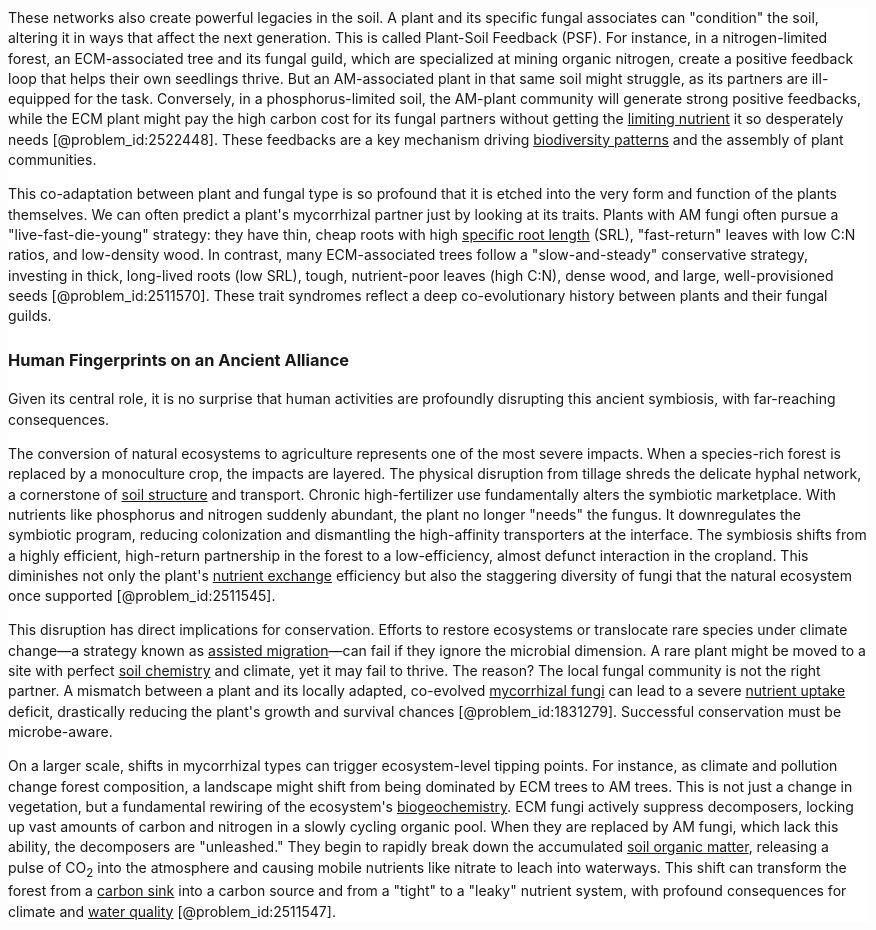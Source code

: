 These networks also create powerful legacies in the soil. A plant and its specific fungal associates can "condition" the soil, altering it in ways that affect the next generation. This is called Plant-Soil Feedback (PSF). For instance, in a nitrogen-limited forest, an ECM-associated tree and its fungal guild, which are specialized at mining organic nitrogen, create a positive feedback loop that helps their own seedlings thrive. But an AM-associated plant in that same soil might struggle, as its partners are ill-equipped for the task. Conversely, in a phosphorus-limited soil, the AM-plant community will generate strong positive feedbacks, while the ECM plant might pay the high carbon cost for its fungal partners without getting the [limiting nutrient](@article_id:148340) it so desperately needs [@problem_id:2522448]. These feedbacks are a key mechanism driving [biodiversity patterns](@article_id:194838) and the assembly of plant communities.

This co-adaptation between plant and fungal type is so profound that it is etched into the very form and function of the plants themselves. We can often predict a plant's mycorrhizal partner just by looking at its traits. Plants with AM fungi often pursue a "live-fast-die-young" strategy: they have thin, cheap roots with high [specific root length](@article_id:178266) (SRL), "fast-return" leaves with low C:N ratios, and low-density wood. In contrast, many ECM-associated trees follow a "slow-and-steady" conservative strategy, investing in thick, long-lived roots (low SRL), tough, nutrient-poor leaves (high C:N), dense wood, and large, well-provisioned seeds [@problem_id:2511570]. These trait syndromes reflect a deep co-evolutionary history between plants and their fungal guilds.

### Human Fingerprints on an Ancient Alliance

Given its central role, it is no surprise that human activities are profoundly disrupting this ancient symbiosis, with far-reaching consequences.

The conversion of natural ecosystems to agriculture represents one of the most severe impacts. When a species-rich forest is replaced by a monoculture crop, the impacts are layered. The physical disruption from tillage shreds the delicate hyphal network, a cornerstone of [soil structure](@article_id:193537) and transport. Chronic high-fertilizer use fundamentally alters the symbiotic marketplace. With nutrients like phosphorus and nitrogen suddenly abundant, the plant no longer "needs" the fungus. It downregulates the symbiotic program, reducing colonization and dismantling the high-affinity transporters at the interface. The symbiosis shifts from a highly efficient, high-return partnership in the forest to a low-efficiency, almost defunct interaction in the cropland. This diminishes not only the plant's [nutrient exchange](@article_id:202584) efficiency but also the staggering diversity of fungi that the natural ecosystem once supported [@problem_id:2511545].

This disruption has direct implications for conservation. Efforts to restore ecosystems or translocate rare species under climate change—a strategy known as [assisted migration](@article_id:143201)—can fail if they ignore the microbial dimension. A rare plant might be moved to a site with perfect [soil chemistry](@article_id:164295) and climate, yet it may fail to thrive. The reason? The local fungal community is not the right partner. A mismatch between a plant and its locally adapted, co-evolved [mycorrhizal fungi](@article_id:156151) can lead to a severe [nutrient uptake](@article_id:190524) deficit, drastically reducing the plant's growth and survival chances [@problem_id:1831279]. Successful conservation must be microbe-aware.

On a larger scale, shifts in mycorrhizal types can trigger ecosystem-level tipping points. For instance, as climate and pollution change forest composition, a landscape might shift from being dominated by ECM trees to AM trees. This is not just a change in vegetation, but a fundamental rewiring of the ecosystem's [biogeochemistry](@article_id:151695). ECM fungi actively suppress decomposers, locking up vast amounts of carbon and nitrogen in a slowly cycling organic pool. When they are replaced by AM fungi, which lack this ability, the decomposers are "unleashed." They begin to rapidly break down the accumulated [soil organic matter](@article_id:186405), releasing a pulse of $\text{CO}_2$ into the atmosphere and causing mobile nutrients like nitrate to leach into waterways. This shift can transform the forest from a [carbon sink](@article_id:201946) into a carbon source and from a "tight" to a "leaky" nutrient system, with profound consequences for climate and [water quality](@article_id:180005) [@problem_id:2511547].
